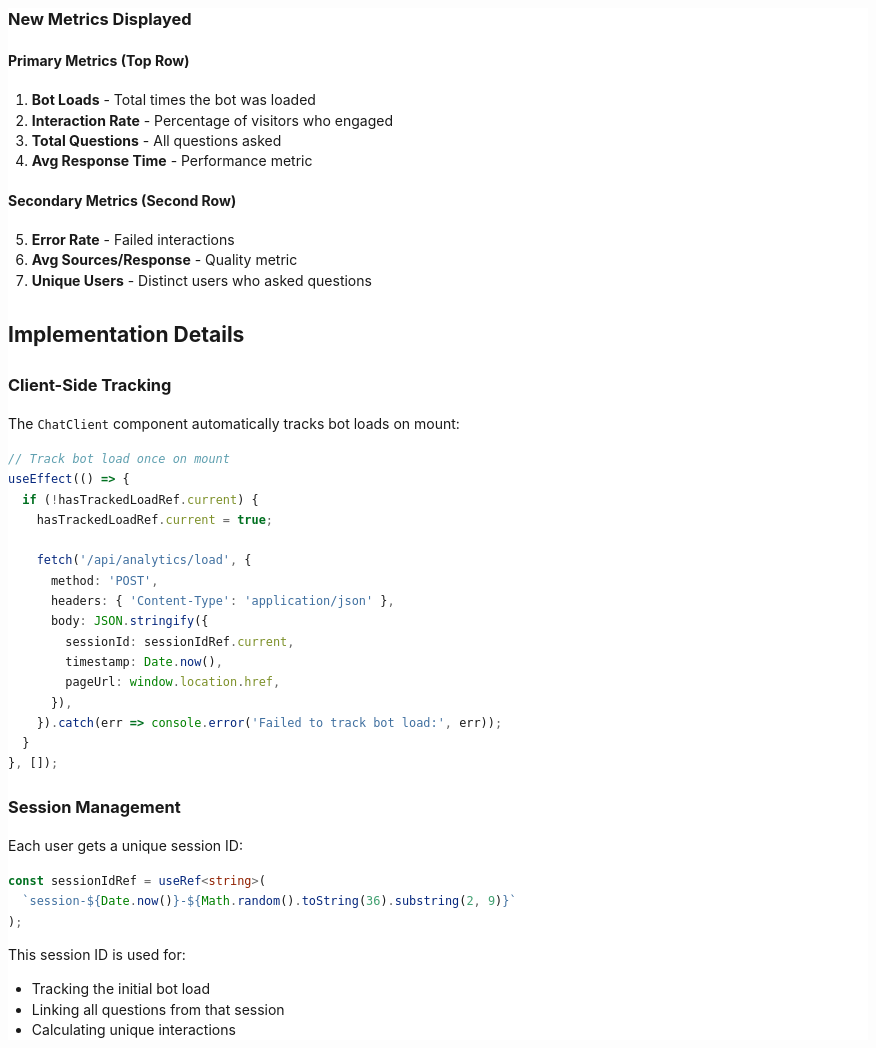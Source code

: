 ### New Metrics Displayed

#### Primary Metrics (Top Row)
1. **Bot Loads** - Total times the bot was loaded
2. **Interaction Rate** - Percentage of visitors who engaged
3. **Total Questions** - All questions asked
4. **Avg Response Time** - Performance metric

#### Secondary Metrics (Second Row)
5. **Error Rate** - Failed interactions
6. **Avg Sources/Response** - Quality metric
7. **Unique Users** - Distinct users who asked questions

## Implementation Details

### Client-Side Tracking

The `ChatClient` component automatically tracks bot loads on mount:

```typescript
// Track bot load once on mount
useEffect(() => {
  if (!hasTrackedLoadRef.current) {
    hasTrackedLoadRef.current = true;
    
    fetch('/api/analytics/load', {
      method: 'POST',
      headers: { 'Content-Type': 'application/json' },
      body: JSON.stringify({
        sessionId: sessionIdRef.current,
        timestamp: Date.now(),
        pageUrl: window.location.href,
      }),
    }).catch(err => console.error('Failed to track bot load:', err));
  }
}, []);
```

### Session Management

Each user gets a unique session ID:
```typescript
const sessionIdRef = useRef<string>(
  `session-${Date.now()}-${Math.random().toString(36).substring(2, 9)}`
);
```

This session ID is used for:
- Tracking the initial bot load
- Linking all questions from that session
- Calculating unique interactions
